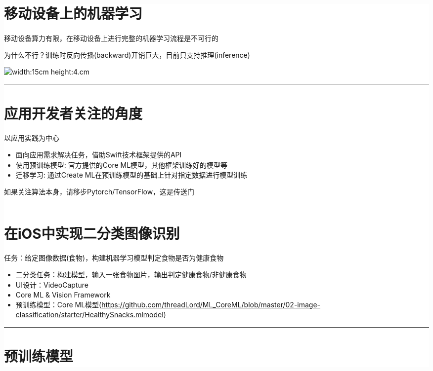 # 移动设备上的机器学习

移动设备算力有限，在移动设备上进行完整的机器学习流程是不可行的

为什么不行？训练时反向传播(backward)开销巨大，目前只支持推理(inference)


![width:15cm height:4.cm](https://devblogs.nvidia.com/parallelforall/wp-content/uploads/2015/08/training_inference1.png)

---

# 应用开发者关注的角度

以应用实践为中心
- 面向应用需求解决任务，借助Swift技术框架提供的API
- 使用预训练模型: 官方提供的Core ML模型，其他框架训练好的模型等
- 迁移学习: 通过Create ML在预训练模型的基础上针对指定数据进行模型训练

如果关注算法本身，请移步Pytorch/TensorFlow，这是传送门


---

# 在iOS中实现二分类图像识别

任务：给定图像数据(食物)，构建机器学习模型判定食物是否为健康食物
- 二分类任务：构建模型，输入一张食物图片，输出判定健康食物/非健康食物
- UI设计：VideoCapture
- Core ML &  Vision Framework
- 预训练模型：Core ML模型(https://github.com/threadLord/ML_CoreML/blob/master/02-image-classification/starter/HealthySnacks.mlmodel)

---

# 预训练模型